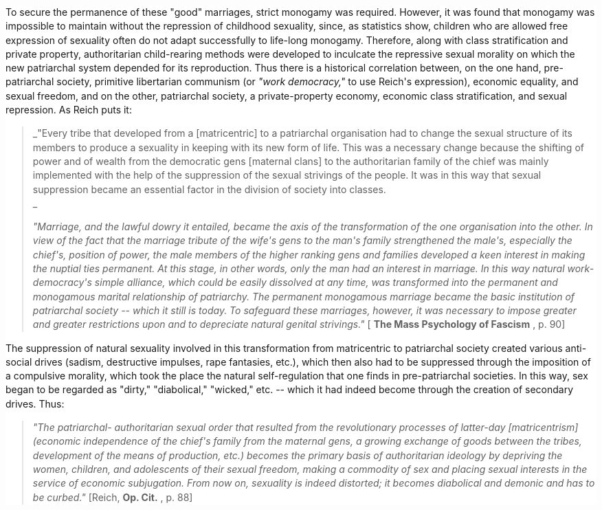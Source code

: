 To secure the permanence of these "good" marriages, strict monogamy was
required. However, it was found that monogamy was impossible to maintain
without the repression of childhood sexuality, since, as statistics show,
children who are allowed free expression of sexuality often do not adapt
successfully to life-long monogamy. Therefore, along with class stratification
and private property, authoritarian child-rearing methods were developed to
inculcate the repressive sexual morality on which the new patriarchal system
depended for its reproduction. Thus there is a historical correlation between,
on the one hand, pre-patriarchal society, primitive libertarian communism (or
_"work democracy,"_ to use Reich's expression), economic equality, and sexual
freedom, and on the other, patriarchal society, a private-property economy,
economic class stratification, and sexual repression. As Reich puts it:

> _"Every tribe that developed from a [matricentric] to a patriarchal
> organisation had to change the sexual structure of its members to produce a
> sexuality in keeping with its new form of life. This was a necessary change
> because the shifting of power and of wealth from the democratic gens
> [maternal clans] to the authoritarian family of the chief was mainly
> implemented with the help of the suppression of the sexual strivings of the
> people. It was in this way that sexual suppression became an essential
> factor in the division of society into classes.  
>  _
>
> _"Marriage, and the lawful dowry it entailed, became the axis of the
> transformation of the one organisation into the other. In view of the fact
> that the marriage tribute of the wife's gens to the man's family
> strengthened the male's, especially the chief's, position of power, the male
> members of the higher ranking gens and families developed a keen interest in
> making the nuptial ties permanent. At this stage, in other words, only the
> man had an interest in marriage. In this way natural work-democracy's simple
> alliance, which could be easily dissolved at any time, was transformed into
> the permanent and monogamous marital relationship of patriarchy. The
> permanent monogamous marriage became the basic institution of patriarchal
> society -- which it still is today. To safeguard these marriages, however,
> it was necessary to impose greater and greater restrictions upon and to
> depreciate natural genital strivings."_ [ **The Mass Psychology of Fascism**
> , p. 90]

The suppression of natural sexuality involved in this transformation from
matricentric to patriarchal society created various anti-social drives
(sadism, destructive impulses, rape fantasies, etc.), which then also had to
be suppressed through the imposition of a compulsive morality, which took the
place the natural self-regulation that one finds in pre-patriarchal societies.
In this way, sex began to be regarded as "dirty," "diabolical," "wicked," etc.
-- which it had indeed become through the creation of secondary drives. Thus:

> _"The patriarchal- authoritarian sexual order that resulted from the
> revolutionary processes of latter-day [matricentrism] (economic independence
> of the chief's family from the maternal gens, a growing exchange of goods
> between the tribes, development of the means of production, etc.) becomes
> the primary basis of authoritarian ideology by depriving the women,
> children, and adolescents of their sexual freedom, making a commodity of sex
> and placing sexual interests in the service of economic subjugation. From
> now on, sexuality is indeed distorted; it becomes diabolical and demonic and
> has to be curbed."_ [Reich, **Op. Cit.** , p. 88]
